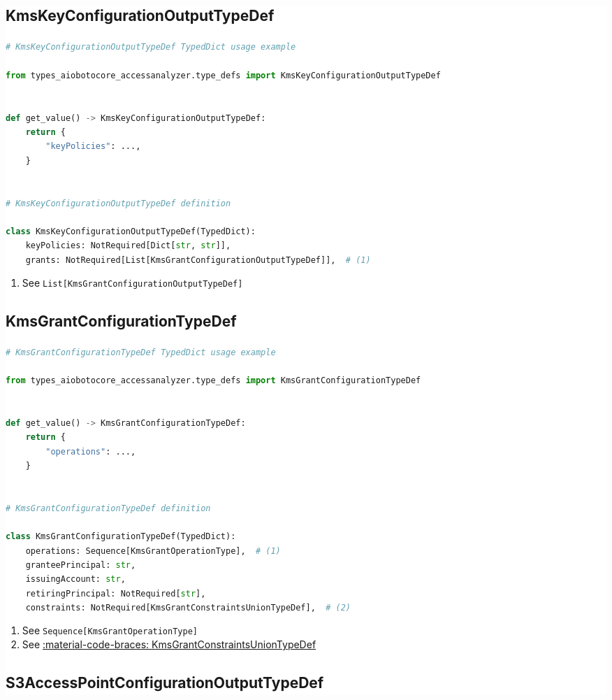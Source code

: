 ## KmsKeyConfigurationOutputTypeDef

```python
# KmsKeyConfigurationOutputTypeDef TypedDict usage example

from types_aiobotocore_accessanalyzer.type_defs import KmsKeyConfigurationOutputTypeDef


def get_value() -> KmsKeyConfigurationOutputTypeDef:
    return {
        "keyPolicies": ...,
    }


# KmsKeyConfigurationOutputTypeDef definition

class KmsKeyConfigurationOutputTypeDef(TypedDict):
    keyPolicies: NotRequired[Dict[str, str]],
    grants: NotRequired[List[KmsGrantConfigurationOutputTypeDef]],  # (1)
```

1. See `List[KmsGrantConfigurationOutputTypeDef]`

## KmsGrantConfigurationTypeDef

```python
# KmsGrantConfigurationTypeDef TypedDict usage example

from types_aiobotocore_accessanalyzer.type_defs import KmsGrantConfigurationTypeDef


def get_value() -> KmsGrantConfigurationTypeDef:
    return {
        "operations": ...,
    }


# KmsGrantConfigurationTypeDef definition

class KmsGrantConfigurationTypeDef(TypedDict):
    operations: Sequence[KmsGrantOperationType],  # (1)
    granteePrincipal: str,
    issuingAccount: str,
    retiringPrincipal: NotRequired[str],
    constraints: NotRequired[KmsGrantConstraintsUnionTypeDef],  # (2)
```

1. See `Sequence[KmsGrantOperationType]`
2. See [:material-code-braces: KmsGrantConstraintsUnionTypeDef](#kmsgrantconstraintsuniontypedef)

## S3AccessPointConfigurationOutputTypeDef
